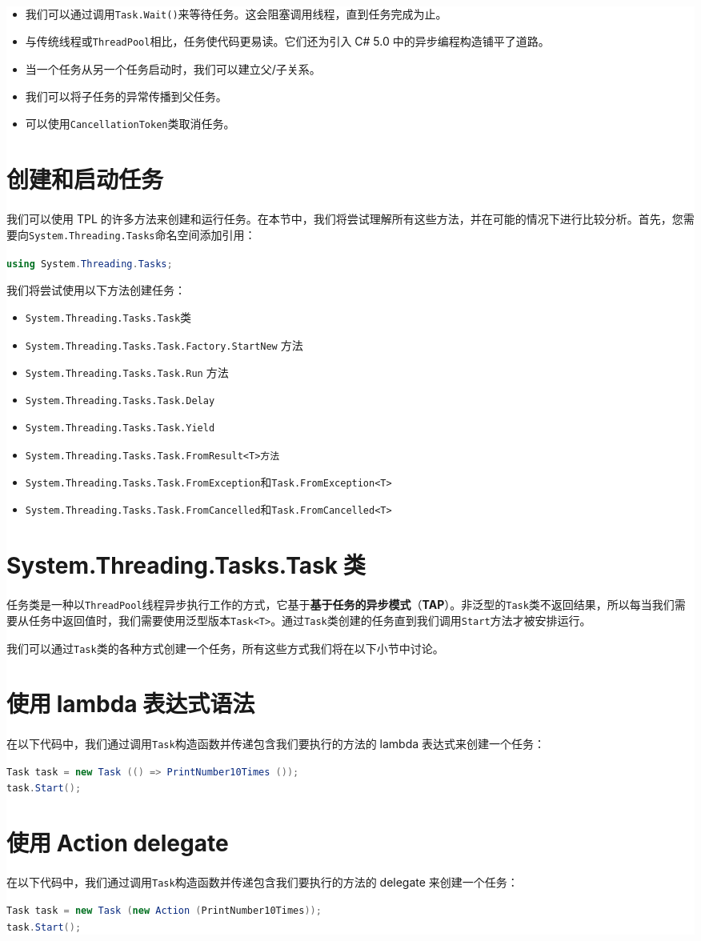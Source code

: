 +   我们可以通过调用`Task.Wait()`来等待任务。这会阻塞调用线程，直到任务完成为止。

+   与传统线程或`ThreadPool`相比，任务使代码更易读。它们还为引入 C# 5.0 中的异步编程构造铺平了道路。

+   当一个任务从另一个任务启动时，我们可以建立父/子关系。

+   我们可以将子任务的异常传播到父任务。

+   可以使用`CancellationToken`类取消任务。

# 创建和启动任务

我们可以使用 TPL 的许多方法来创建和运行任务。在本节中，我们将尝试理解所有这些方法，并在可能的情况下进行比较分析。首先，您需要向`System.Threading.Tasks`命名空间添加引用：

```cs
using System.Threading.Tasks;
```

我们将尝试使用以下方法创建任务：

+   `System.Threading.Tasks.Task`类

+   `System.Threading.Tasks.Task.Factory.StartNew` 方法

+   `System.Threading.Tasks.Task.Run` 方法

+   `System.Threading.Tasks.Task.Delay`

+   `System.Threading.Tasks.Task.Yield`

+   `System.Threading.Tasks.Task.FromResult<T>方法`

+   `System.Threading.Tasks.Task.FromException`和`Task.FromException<T>`

+   `System.Threading.Tasks.Task.FromCancelled`和`Task.FromCancelled<T>`

# System.Threading.Tasks.Task 类

任务类是一种以`ThreadPool`线程异步执行工作的方式，它基于**基于任务的异步模式**（**TAP**）。非泛型的`Task`类不返回结果，所以每当我们需要从任务中返回值时，我们需要使用泛型版本`Task<T>`。通过`Task`类创建的任务直到我们调用`Start`方法才被安排运行。

我们可以通过`Task`类的各种方式创建一个任务，所有这些方式我们将在以下小节中讨论。

# 使用 lambda 表达式语法

在以下代码中，我们通过调用`Task`构造函数并传递包含我们要执行的方法的 lambda 表达式来创建一个任务：

```cs
Task task = new Task (() => PrintNumber10Times ());
task.Start();
```

# 使用 Action delegate

在以下代码中，我们通过调用`Task`构造函数并传递包含我们要执行的方法的 delegate 来创建一个任务：

```cs
Task task = new Task (new Action (PrintNumber10Times));
task.Start();
```
